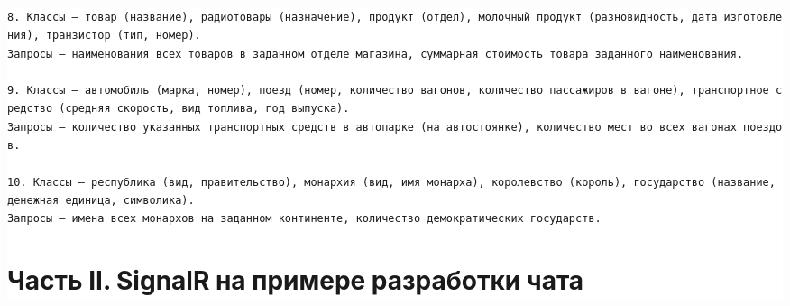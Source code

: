     8. Классы – товар (название), радиотовары (назначение), продукт (отдел), молочный продукт (разновидность, дата изготовления), транзистор (тип, номер).
    Запросы – наименования всех товаров в заданном отделе магазина, суммарная стоимость товара заданного наименования.
    
    9. Классы – автомобиль (марка, номер), поезд (номер, количество вагонов, количество пассажиров в вагоне), транспортное средство (средняя скорость, вид топлива, год выпуска).
    Запросы – количество указанных транспортных средств в автопарке (на автостоянке), количество мест во всех вагонах поездов.

    10. Классы – республика (вид, правительство), монархия (вид, имя монарха), королевство (король), государство (название, денежная единица, символика).
    Запросы – имена всех монархов на заданном континенте, количество демократических государств.



# Часть II. SignalR на примере разработки чата









